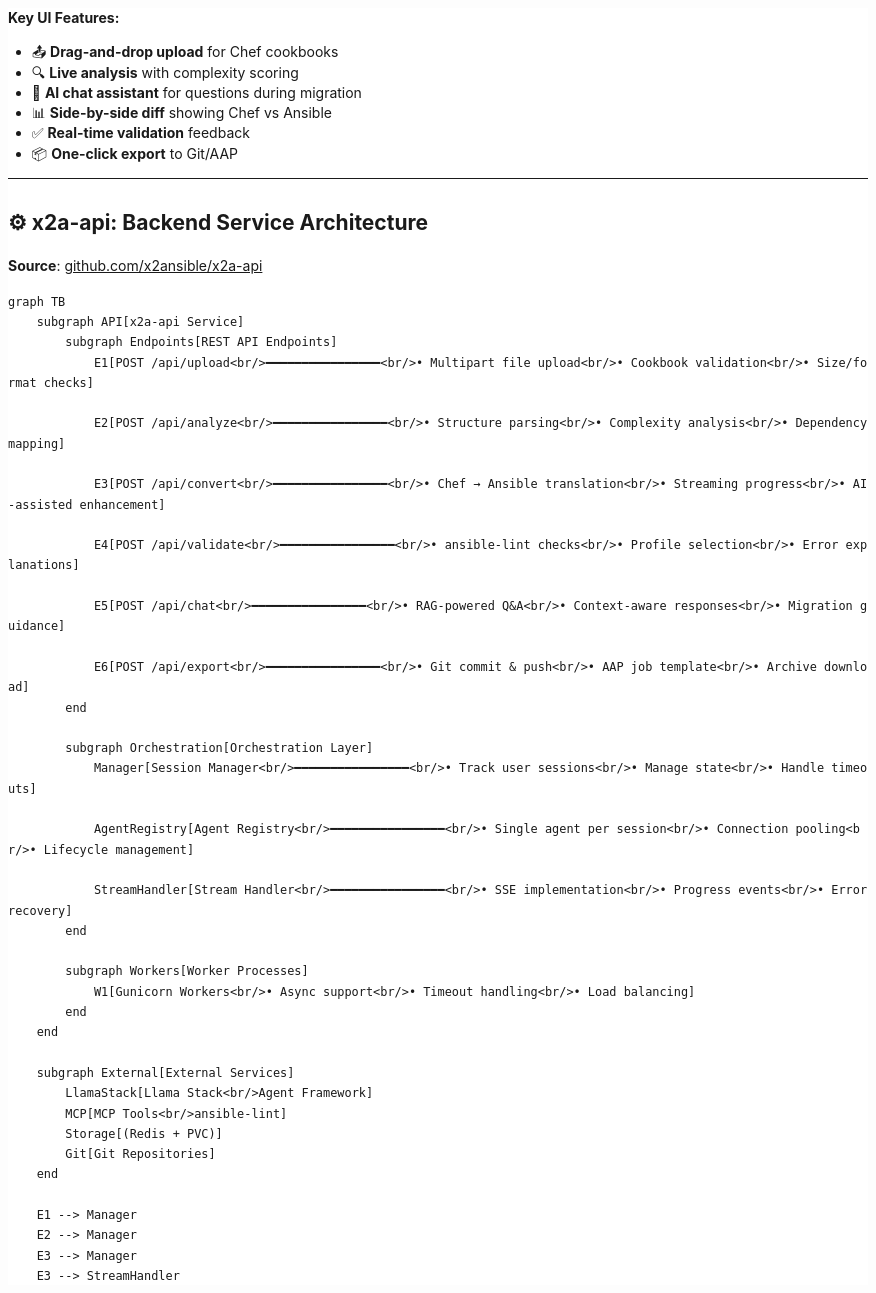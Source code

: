 **Key UI Features:**
- 📤 **Drag-and-drop upload** for Chef cookbooks
- 🔍 **Live analysis** with complexity scoring
- 🤖 **AI chat assistant** for questions during migration
- 📊 **Side-by-side diff** showing Chef vs Ansible
- ✅ **Real-time validation** feedback
- 📦 **One-click export** to Git/AAP

---

## ⚙️ x2a-api: Backend Service Architecture

**Source**: [github.com/x2ansible/x2a-api](https://github.com/x2ansible/x2a-api)

```mermaid
graph TB
    subgraph API[x2a-api Service]
        subgraph Endpoints[REST API Endpoints]
            E1[POST /api/upload<br/>━━━━━━━━━━━━━━━━<br/>• Multipart file upload<br/>• Cookbook validation<br/>• Size/format checks]
            
            E2[POST /api/analyze<br/>━━━━━━━━━━━━━━━━<br/>• Structure parsing<br/>• Complexity analysis<br/>• Dependency mapping]
            
            E3[POST /api/convert<br/>━━━━━━━━━━━━━━━━<br/>• Chef → Ansible translation<br/>• Streaming progress<br/>• AI-assisted enhancement]
            
            E4[POST /api/validate<br/>━━━━━━━━━━━━━━━━<br/>• ansible-lint checks<br/>• Profile selection<br/>• Error explanations]
            
            E5[POST /api/chat<br/>━━━━━━━━━━━━━━━━<br/>• RAG-powered Q&A<br/>• Context-aware responses<br/>• Migration guidance]
            
            E6[POST /api/export<br/>━━━━━━━━━━━━━━━━<br/>• Git commit & push<br/>• AAP job template<br/>• Archive download]
        end
        
        subgraph Orchestration[Orchestration Layer]
            Manager[Session Manager<br/>━━━━━━━━━━━━━━━━<br/>• Track user sessions<br/>• Manage state<br/>• Handle timeouts]
            
            AgentRegistry[Agent Registry<br/>━━━━━━━━━━━━━━━━<br/>• Single agent per session<br/>• Connection pooling<br/>• Lifecycle management]
            
            StreamHandler[Stream Handler<br/>━━━━━━━━━━━━━━━━<br/>• SSE implementation<br/>• Progress events<br/>• Error recovery]
        end
        
        subgraph Workers[Worker Processes]
            W1[Gunicorn Workers<br/>• Async support<br/>• Timeout handling<br/>• Load balancing]
        end
    end
    
    subgraph External[External Services]
        LlamaStack[Llama Stack<br/>Agent Framework]
        MCP[MCP Tools<br/>ansible-lint]
        Storage[(Redis + PVC)]
        Git[Git Repositories]
    end
    
    E1 --> Manager
    E2 --> Manager
    E3 --> Manager
    E3 --> StreamHandler
```